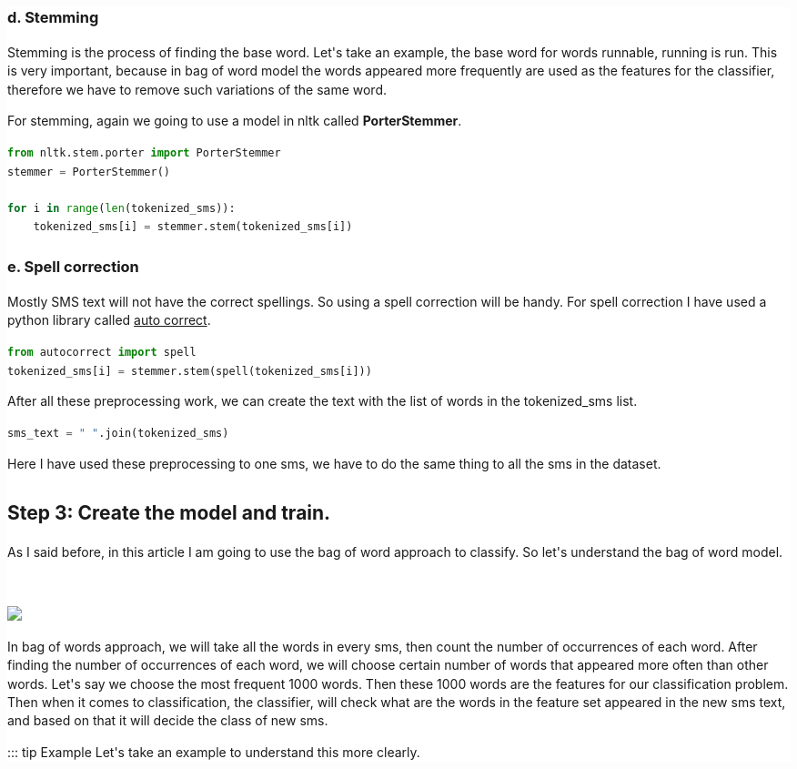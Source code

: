 ### d. Stemming

Stemming is the process of finding the base word. Let's take an example, the base word for words runnable, running is run. This is very important, because in bag of word model the words appeared more frequently are used as the features for the classifier, therefore we have to remove such variations of the same word.

For stemming, again we going to use a model in nltk called **PorterStemmer**.

```python
from nltk.stem.porter import PorterStemmer
stemmer = PorterStemmer()

for i in range(len(tokenized_sms)):
    tokenized_sms[i] = stemmer.stem(tokenized_sms[i])
```

### e. Spell correction

Mostly SMS text will not have the correct spellings. So using a spell correction will be handy. For spell correction I have used a python library called [auto correct](https://github.com/phatpiglet/autocorrect).

```python
from autocorrect import spell
tokenized_sms[i] = stemmer.stem(spell(tokenized_sms[i]))
```

After all these preprocessing work, we can create the text with the list of words in the tokenized_sms list.

```python
sms_text = " ".join(tokenized_sms)
```

Here I have used these preprocessing to one sms, we have to do the same thing to all the sms in the dataset.

## Step 3: Create the model and train.

As I said before, in this article I am going to use the bag of word approach to classify. So let's understand the bag of word model.

<br>

![](https://media.licdn.com/dms/image/C5112AQEJ4JgJdu_KJQ/article-inline_image-shrink_1000_1488/0?e=1564012800&v=beta&t=8BoDORyFXQFXkStUxFiL0A8Fnd8ZF8X0Eqw9STobfQ8)

In bag of words approach, we will take all the words in every sms, then count the number of occurrences of each word. After finding the number of occurrences of each word, we will choose certain number of words that appeared more often than other words. Let's say we choose the most frequent 1000 words. Then these 1000 words are the features for our classification problem. Then when it comes to classification, the classifier, will check what are the words in the feature set appeared in the new sms text, and based on that it will decide the class of new sms.

::: tip Example
Let's take an example to understand this more clearly.
